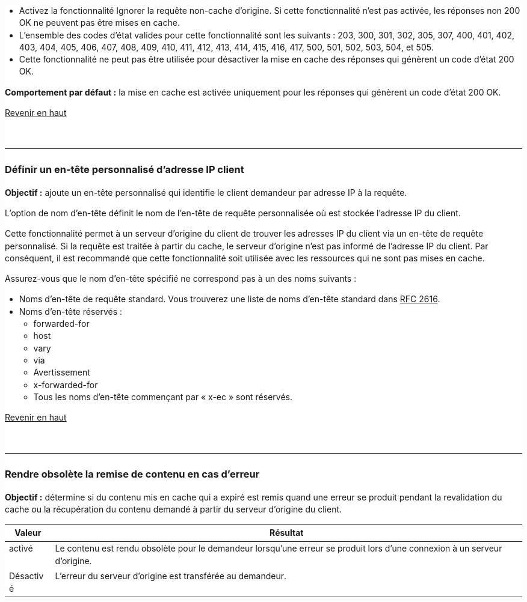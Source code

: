 - Activez la fonctionnalité Ignorer la requête non-cache d’origine. Si cette fonctionnalité n’est pas activée, les réponses non 200 OK ne peuvent pas être mises en cache.
- L’ensemble des codes d’état valides pour cette fonctionnalité sont les suivants : 203, 300, 301, 302, 305, 307, 400, 401, 402, 403, 404, 405, 406, 407, 408, 409, 410, 411, 412, 413, 414, 415, 416, 417, 500, 501, 502, 503, 504, et 505.
- Cette fonctionnalité ne peut pas être utilisée pour désactiver la mise en cache des réponses qui génèrent un code d’état 200 OK.

**Comportement par défaut :** la mise en cache est activée uniquement pour les réponses qui génèrent un code d’état 200 OK.

[Revenir en haut](#azure-cdn-rules-engine-features)

</br>

---
### <a name="set-client-ip-custom-header"></a>Définir un en-tête personnalisé d’adresse IP client
**Objectif :** ajoute un en-tête personnalisé qui identifie le client demandeur par adresse IP à la requête.

L’option de nom d’en-tête définit le nom de l’en-tête de requête personnalisée où est stockée l’adresse IP du client.

Cette fonctionnalité permet à un serveur d’origine du client de trouver les adresses IP du client via un en-tête de requête personnalisé. Si la requête est traitée à partir du cache, le serveur d’origine n’est pas informé de l’adresse IP du client. Par conséquent, il est recommandé que cette fonctionnalité soit utilisée avec les ressources qui ne sont pas mises en cache.

Assurez-vous que le nom d’en-tête spécifié ne correspond pas à un des noms suivants :

- Noms d’en-tête de requête standard. Vous trouverez une liste de noms d’en-tête standard dans [RFC 2616](http://www.w3.org/Protocols/rfc2616/rfc2616-sec14.html).
- Noms d’en-tête réservés :
    - forwarded-for
    - host
    - vary
    - via
    - Avertissement
    - x-forwarded-for
    - Tous les noms d’en-tête commençant par « x-ec » sont réservés.

[Revenir en haut](#azure-cdn-rules-engine-features)

</br>

---
### <a name="stale-content-delivery-on-error"></a>Rendre obsolète la remise de contenu en cas d’erreur
**Objectif :** détermine si du contenu mis en cache qui a expiré est remis quand une erreur se produit pendant la revalidation du cache ou la récupération du contenu demandé à partir du serveur d’origine du client.

Valeur|Résultat
-|-
activé|Le contenu est rendu obsolète pour le demandeur lorsqu’une erreur se produit lors d’une connexion à un serveur d’origine.
Désactivé|L’erreur du serveur d’origine est transférée au demandeur.
